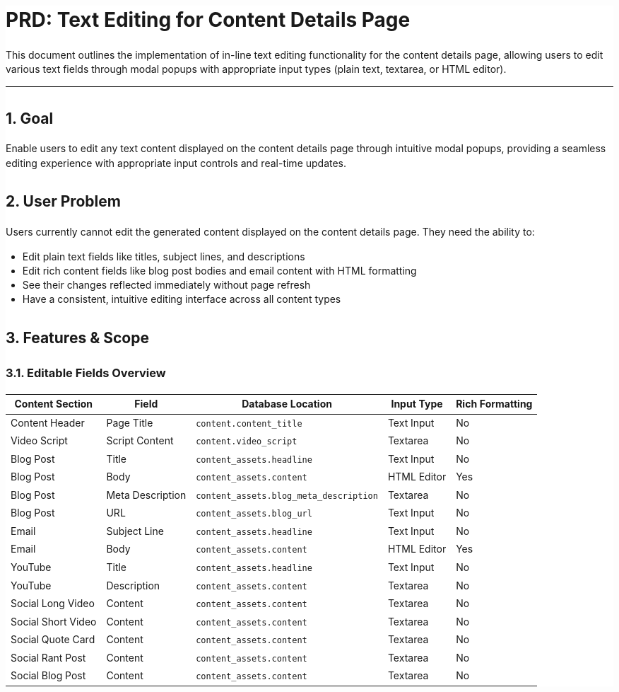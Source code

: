 # PRD: Text Editing for Content Details Page

This document outlines the implementation of in-line text editing functionality for the content details page, allowing users to edit various text fields through modal popups with appropriate input types (plain text, textarea, or HTML editor).

---

## **1. Goal**

Enable users to edit any text content displayed on the content details page through intuitive modal popups, providing a seamless editing experience with appropriate input controls and real-time updates.

## **2. User Problem**

Users currently cannot edit the generated content displayed on the content details page. They need the ability to:
- Edit plain text fields like titles, subject lines, and descriptions
- Edit rich content fields like blog post bodies and email content with HTML formatting
- See their changes reflected immediately without page refresh
- Have a consistent, intuitive editing interface across all content types

## **3. Features & Scope**

### **3.1. Editable Fields Overview**

| Content Section | Field | Database Location | Input Type | Rich Formatting |
|----------------|-------|------------------|------------|-----------------|
| Content Header | Page Title | `content.content_title` | Text Input | No |
| Video Script | Script Content | `content.video_script` | Textarea | No |
| Blog Post | Title | `content_assets.headline` | Text Input | No |
| Blog Post | Body | `content_assets.content` | HTML Editor | Yes |
| Blog Post | Meta Description | `content_assets.blog_meta_description` | Textarea | No |
| Blog Post | URL | `content_assets.blog_url` | Text Input | No |
| Email | Subject Line | `content_assets.headline` | Text Input | No |
| Email | Body | `content_assets.content` | HTML Editor | Yes |
| YouTube | Title | `content_assets.headline` | Text Input | No |
| YouTube | Description | `content_assets.content` | Textarea | No |
| Social Long Video | Content | `content_assets.content` | Textarea | No |
| Social Short Video | Content | `content_assets.content` | Textarea | No |
| Social Quote Card | Content | `content_assets.content` | Textarea | No |
| Social Rant Post | Content | `content_assets.content` | Textarea | No |
| Social Blog Post | Content | `content_assets.content` | Textarea | No |
